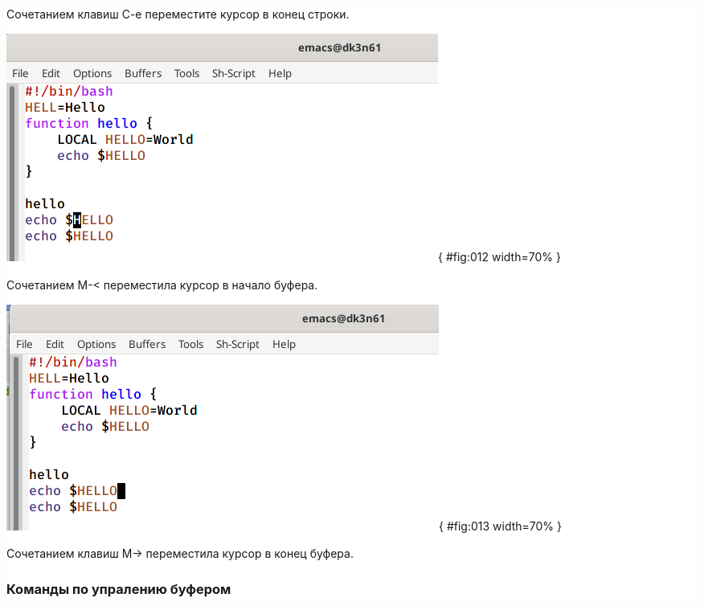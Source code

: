 Сочетанием клавиш C-e переместите курсор в конец строки.

![Курсор в начало буфера](image/14.png){ #fig:012 width=70% }

Сочетанием M-< переместила курсор в начало буфера.

![Курсор в конец буфера](image/15.png){ #fig:013 width=70% }

Сочетанием клавиш M-> переместила курсор в конец буфера.

### Команды по упралению буфером
